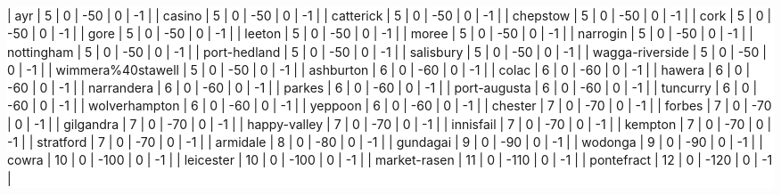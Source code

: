 | ayr                        |      5 |      0 |      -50 | 0    | -1    |
| casino                     |      5 |      0 |      -50 | 0    | -1    |
| catterick                  |      5 |      0 |      -50 | 0    | -1    |
| chepstow                   |      5 |      0 |      -50 | 0    | -1    |
| cork                       |      5 |      0 |      -50 | 0    | -1    |
| gore                       |      5 |      0 |      -50 | 0    | -1    |
| leeton                     |      5 |      0 |      -50 | 0    | -1    |
| moree                      |      5 |      0 |      -50 | 0    | -1    |
| narrogin                   |      5 |      0 |      -50 | 0    | -1    |
| nottingham                 |      5 |      0 |      -50 | 0    | -1    |
| port-hedland               |      5 |      0 |      -50 | 0    | -1    |
| salisbury                  |      5 |      0 |      -50 | 0    | -1    |
| wagga-riverside            |      5 |      0 |      -50 | 0    | -1    |
| wimmera%40stawell          |      5 |      0 |      -50 | 0    | -1    |
| ashburton                  |      6 |      0 |      -60 | 0    | -1    |
| colac                      |      6 |      0 |      -60 | 0    | -1    |
| hawera                     |      6 |      0 |      -60 | 0    | -1    |
| narrandera                 |      6 |      0 |      -60 | 0    | -1    |
| parkes                     |      6 |      0 |      -60 | 0    | -1    |
| port-augusta               |      6 |      0 |      -60 | 0    | -1    |
| tuncurry                   |      6 |      0 |      -60 | 0    | -1    |
| wolverhampton              |      6 |      0 |      -60 | 0    | -1    |
| yeppoon                    |      6 |      0 |      -60 | 0    | -1    |
| chester                    |      7 |      0 |      -70 | 0    | -1    |
| forbes                     |      7 |      0 |      -70 | 0    | -1    |
| gilgandra                  |      7 |      0 |      -70 | 0    | -1    |
| happy-valley               |      7 |      0 |      -70 | 0    | -1    |
| innisfail                  |      7 |      0 |      -70 | 0    | -1    |
| kempton                    |      7 |      0 |      -70 | 0    | -1    |
| stratford                  |      7 |      0 |      -70 | 0    | -1    |
| armidale                   |      8 |      0 |      -80 | 0    | -1    |
| gundagai                   |      9 |      0 |      -90 | 0    | -1    |
| wodonga                    |      9 |      0 |      -90 | 0    | -1    |
| cowra                      |     10 |      0 |     -100 | 0    | -1    |
| leicester                  |     10 |      0 |     -100 | 0    | -1    |
| market-rasen               |     11 |      0 |     -110 | 0    | -1    |
| pontefract                 |     12 |      0 |     -120 | 0    | -1    |